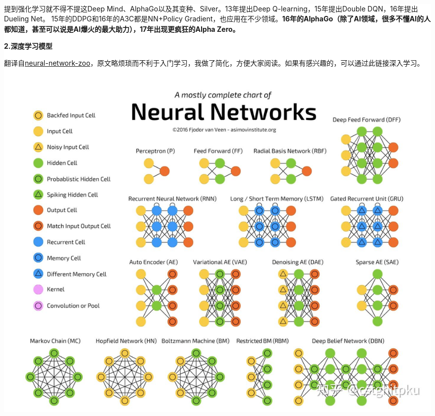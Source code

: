 提到强化学习就不得不提这Deep Mind、AlphaGo以及其变种、Silver。13年提出Deep Q-learning，15年提出Double DQN，16年提出Dueling Net。 15年的DDPG和16年的A3C都是NN+Policy Gradient，也应用在不少领域。**16年的AlphaGo（除了AI领域，很多不懂AI的人都知道，甚至可以说是AI爆火的最大助力），17年出现更疯狂的Alpha Zero。**



**2.深度学习模型**

翻译自[neural-network-zoo](https://link.zhihu.com/?target=http%3A//www.asimovinstitute.org/neural-network-zoo/)，原文略烦琐而不利于入门学习，我做了简化，方便大家阅读。如果有感兴趣的，可以通过此链接深入学习。

![img](imgs/v2-e58c2adb908f1abc010c7791a7030730_1440w.jpg)
